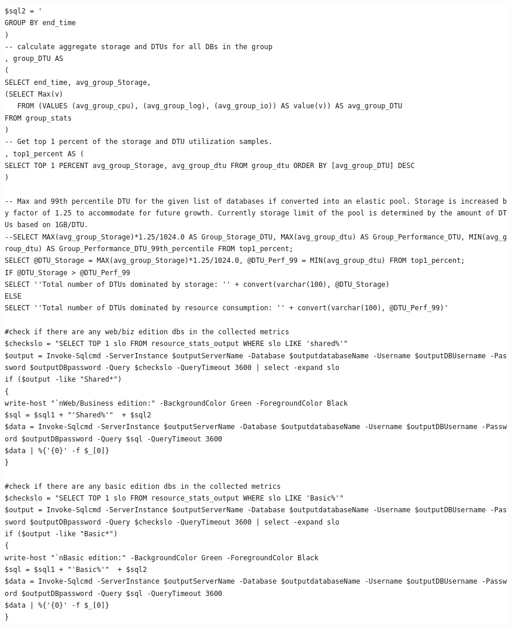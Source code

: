    $sql2 = '
    GROUP BY end_time
    )
    -- calculate aggregate storage and DTUs for all DBs in the group
    , group_DTU AS
    (
    SELECT end_time, avg_group_Storage, 
    (SELECT Max(v)
       FROM (VALUES (avg_group_cpu), (avg_group_log), (avg_group_io)) AS value(v)) AS avg_group_DTU
    FROM group_stats
    )
    -- Get top 1 percent of the storage and DTU utilization samples.
    , top1_percent AS (
    SELECT TOP 1 PERCENT avg_group_Storage, avg_group_dtu FROM group_dtu ORDER BY [avg_group_DTU] DESC
    )
    
    -- Max and 99th percentile DTU for the given list of databases if converted into an elastic pool. Storage is increased by factor of 1.25 to accommodate for future growth. Currently storage limit of the pool is determined by the amount of DTUs based on 1GB/DTU.
    --SELECT MAX(avg_group_Storage)*1.25/1024.0 AS Group_Storage_DTU, MAX(avg_group_dtu) AS Group_Performance_DTU, MIN(avg_group_dtu) AS Group_Performance_DTU_99th_percentile FROM top1_percent;
    SELECT @DTU_Storage = MAX(avg_group_Storage)*1.25/1024.0, @DTU_Perf_99 = MIN(avg_group_dtu) FROM top1_percent;
    IF @DTU_Storage > @DTU_Perf_99 
    SELECT ''Total number of DTUs dominated by storage: '' + convert(varchar(100), @DTU_Storage)
    ELSE 
    SELECT ''Total number of DTUs dominated by resource consumption: '' + convert(varchar(100), @DTU_Perf_99)'
    
    #check if there are any web/biz edition dbs in the collected metrics
    $checkslo = "SELECT TOP 1 slo FROM resource_stats_output WHERE slo LIKE 'shared%'"
    $output = Invoke-Sqlcmd -ServerInstance $outputServerName -Database $outputdatabaseName -Username $outputDBUsername -Password $outputDBpassword -Query $checkslo -QueryTimeout 3600 | select -expand slo
    if ($output -like "Shared*")
    {
    write-host "`nWeb/Business edition:" -BackgroundColor Green -ForegroundColor Black
    $sql = $sql1 + "'Shared%'"  + $sql2
    $data = Invoke-Sqlcmd -ServerInstance $outputServerName -Database $outputdatabaseName -Username $outputDBUsername -Password $outputDBpassword -Query $sql -QueryTimeout 3600
    $data | %{'{0}' -f $_[0]}
    }
    
    #check if there are any basic edition dbs in the collected metrics
    $checkslo = "SELECT TOP 1 slo FROM resource_stats_output WHERE slo LIKE 'Basic%'"
    $output = Invoke-Sqlcmd -ServerInstance $outputServerName -Database $outputdatabaseName -Username $outputDBUsername -Password $outputDBpassword -Query $checkslo -QueryTimeout 3600 | select -expand slo
    if ($output -like "Basic*")
    {
    write-host "`nBasic edition:" -BackgroundColor Green -ForegroundColor Black
    $sql = $sql1 + "'Basic%'"  + $sql2
    $data = Invoke-Sqlcmd -ServerInstance $outputServerName -Database $outputdatabaseName -Username $outputDBUsername -Password $outputDBpassword -Query $sql -QueryTimeout 3600
    $data | %{'{0}' -f $_[0]} 
    }
    

[1]: ./media/sql-database-elastic-pool-guidance/one-database.png
[2]: ./media/sql-database-elastic-pool-guidance/four-databases.png
[3]: ./media/sql-database-elastic-pool-guidance/twenty-databases.png